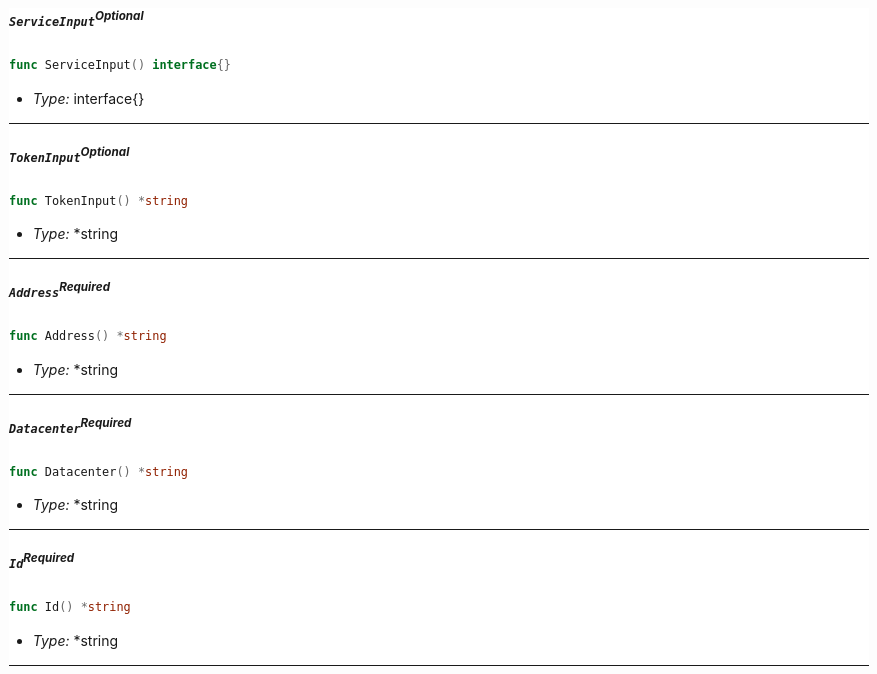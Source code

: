 
##### `ServiceInput`<sup>Optional</sup> <a name="ServiceInput" id="@cdktf/provider-consul.catalogEntry.CatalogEntry.property.serviceInput"></a>

```go
func ServiceInput() interface{}
```

- *Type:* interface{}

---

##### `TokenInput`<sup>Optional</sup> <a name="TokenInput" id="@cdktf/provider-consul.catalogEntry.CatalogEntry.property.tokenInput"></a>

```go
func TokenInput() *string
```

- *Type:* *string

---

##### `Address`<sup>Required</sup> <a name="Address" id="@cdktf/provider-consul.catalogEntry.CatalogEntry.property.address"></a>

```go
func Address() *string
```

- *Type:* *string

---

##### `Datacenter`<sup>Required</sup> <a name="Datacenter" id="@cdktf/provider-consul.catalogEntry.CatalogEntry.property.datacenter"></a>

```go
func Datacenter() *string
```

- *Type:* *string

---

##### `Id`<sup>Required</sup> <a name="Id" id="@cdktf/provider-consul.catalogEntry.CatalogEntry.property.id"></a>

```go
func Id() *string
```

- *Type:* *string

---
